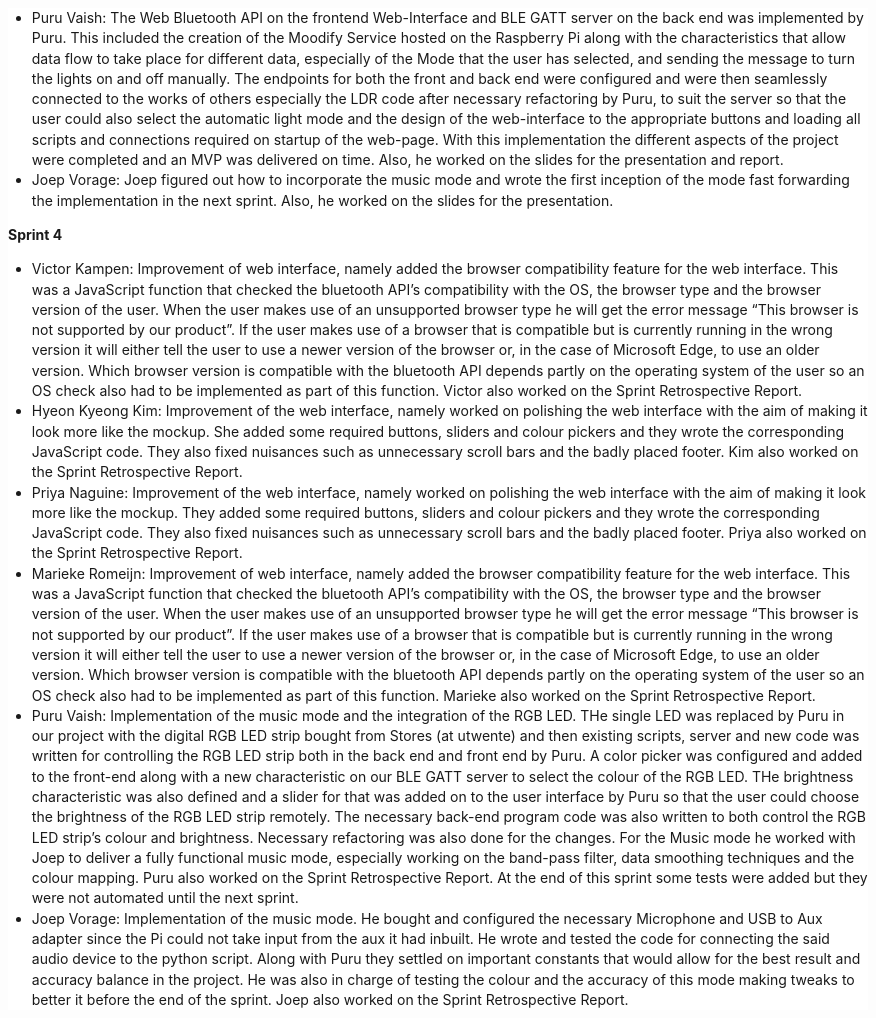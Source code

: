 - Puru Vaish: The Web Bluetooth API on the frontend Web-Interface and BLE GATT server on the back end was implemented by Puru. This included the creation of the Moodify Service hosted on the Raspberry Pi along with the characteristics that allow data flow to take place for different data, especially of the Mode that the user has selected, and sending the message to turn the lights on and off manually. The endpoints for both the front and back end were configured and were then seamlessly connected to the works of others especially the LDR code after necessary refactoring by Puru, to suit the server so that the user could also select the automatic light mode and the design of the web-interface to the appropriate buttons and loading all scripts and connections required on startup of the web-page. With this implementation the different aspects of the project were completed and an MVP was delivered on time. Also, he worked on the slides for the presentation and report.
- Joep Vorage: Joep figured out how to incorporate the music mode and wrote the first inception of the mode fast forwarding the implementation in the next sprint. Also, he worked on the slides for the presentation.

**Sprint 4**
- Victor Kampen: Improvement of web interface, namely added the browser compatibility feature for the web interface. This was a JavaScript function that checked the bluetooth API’s compatibility with the OS, the browser type and the browser version of the user. When the user makes use of an unsupported browser type he will get the error message “This browser is not supported by our product”. If the user makes use of a browser that is compatible but is currently running in the wrong version it will either tell the user to use a newer version of the browser or, in the case of Microsoft Edge, to use an older version. Which browser version is compatible with the bluetooth API depends partly on the operating system of the user so an OS check also had to be implemented as part of this function. Victor also worked on the Sprint Retrospective Report.
- Hyeon Kyeong Kim: Improvement of the web interface, namely worked on polishing the web interface with the aim of making it look more like the mockup. She added some required buttons, sliders and colour pickers and they wrote the corresponding JavaScript code. They also fixed nuisances such as unnecessary scroll bars and the badly placed footer. Kim also worked on the Sprint Retrospective Report.
- Priya Naguine: Improvement of the web interface, namely worked on polishing the web interface with the aim of making it look more like the mockup. They added some required buttons, sliders and colour pickers and they wrote the corresponding JavaScript code. They also fixed nuisances such as unnecessary scroll bars and the badly placed footer. Priya also worked on the Sprint Retrospective Report.
- Marieke Romeijn: Improvement of web interface, namely added the browser compatibility feature for the web interface. This was a JavaScript function that checked the bluetooth API’s compatibility with the OS, the browser type and the browser version of the user. When the user makes use of an unsupported browser type he will get the error message “This browser is not supported by our product”. If the user makes use of a browser that is compatible but is currently running in the wrong version it will either tell the user to use a newer version of the browser or, in the case of Microsoft Edge, to use an older version. Which browser version is compatible with the bluetooth API depends partly on the operating system of the user so an OS check also had to be implemented as part of this function. Marieke also worked on the Sprint Retrospective Report.
- Puru Vaish: Implementation of the music mode and the integration of the RGB LED. THe single LED was replaced by Puru in our project with the digital RGB LED strip bought from Stores (at utwente) and then existing scripts, server and new code was written for controlling the RGB LED strip both in the back end and front end by Puru. A color picker was configured and added to the front-end along with a new characteristic on our BLE GATT server to select the colour of the RGB LED. THe brightness characteristic was also defined and a slider for that was added on to the user interface by Puru so that the user could choose the brightness of the RGB LED strip remotely. The necessary back-end program code was also written to both control the RGB LED strip’s colour and brightness. Necessary refactoring was also done for the changes. For the Music mode he worked with Joep to deliver a fully functional music mode, especially working on the band-pass filter, data smoothing techniques and the colour mapping. Puru also worked on the Sprint Retrospective Report. At the end of this sprint some tests were added but they were not automated until the next sprint.
- Joep Vorage: Implementation of the music mode. He bought and configured the necessary Microphone and USB to Aux adapter since the Pi could not take input from the aux it had inbuilt. He wrote and tested the code for connecting the said audio device to the python script. Along with Puru they settled on important constants that would allow for the best result and accuracy balance in the project. He was also in charge of testing the colour and the accuracy of this mode making tweaks to better it before the end of the sprint. Joep also worked on the Sprint Retrospective Report.
